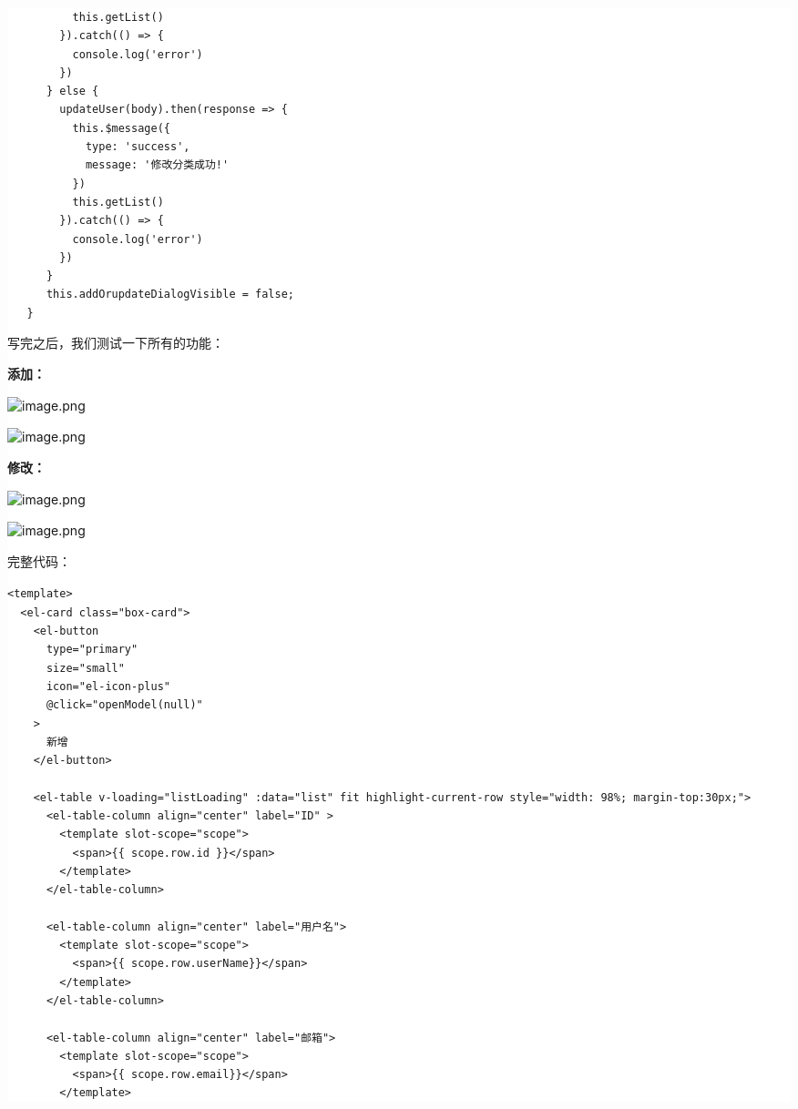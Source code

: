 ```vue
          this.getList()
        }).catch(() => {
          console.log('error')
        })
      } else {
        updateUser(body).then(response => {
          this.$message({
            type: 'success',
            message: '修改分类成功!'
          })
          this.getList()
        }).catch(() => {
          console.log('error')
        })
      }
      this.addOrupdateDialogVisible = false;
   }
```
写完之后，我们测试一下所有的功能：

**添加：**

![image.png](https://pic.zhaotu.me/2023/03/01/imagef7b9dc5fa5e11f1c.png)

![image.png](https://pic.zhaotu.me/2023/03/01/imaged6eabd4d67259b52.png)

**修改：**

![image.png](https://pic.zhaotu.me/2023/03/01/imaged5f9d41b646e90e4.png)

![image.png](https://pic.zhaotu.me/2023/03/01/image58cc563f99a91dae.png)

完整代码：

```vue
<template>
  <el-card class="box-card">
    <el-button
      type="primary"
      size="small"
      icon="el-icon-plus"
      @click="openModel(null)"
    >
      新增
    </el-button>

    <el-table v-loading="listLoading" :data="list" fit highlight-current-row style="width: 98%; margin-top:30px;">
      <el-table-column align="center" label="ID" >
        <template slot-scope="scope">
          <span>{{ scope.row.id }}</span>
        </template>
      </el-table-column>

      <el-table-column align="center" label="用户名">
        <template slot-scope="scope">
          <span>{{ scope.row.userName}}</span>
        </template>
      </el-table-column>

      <el-table-column align="center" label="邮箱">
        <template slot-scope="scope">
          <span>{{ scope.row.email}}</span>
        </template>
```